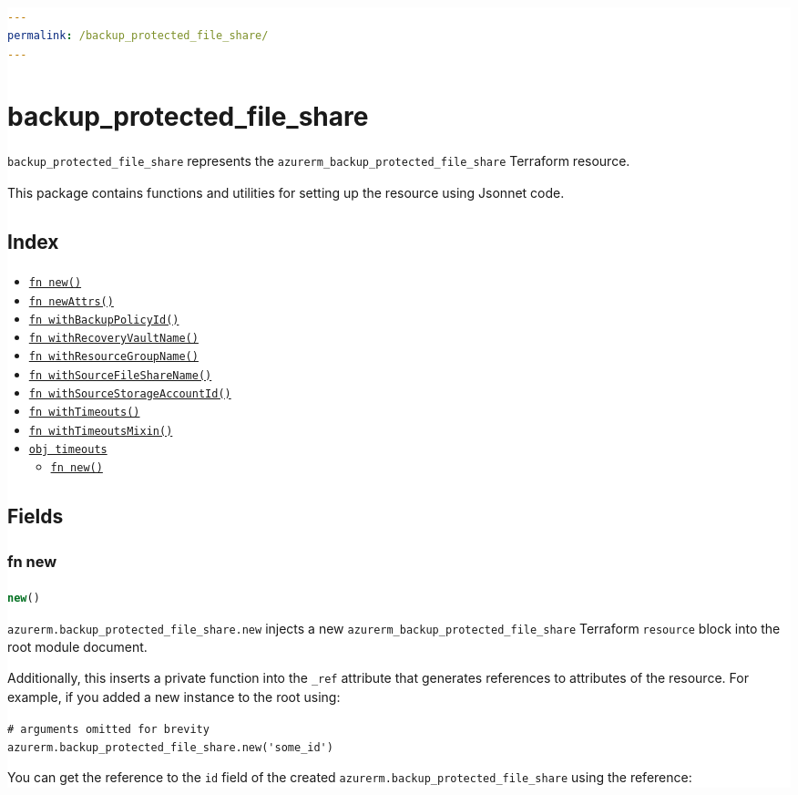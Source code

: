 ```yaml
---
permalink: /backup_protected_file_share/
---
```


# backup_protected_file_share

`backup_protected_file_share` represents the `azurerm_backup_protected_file_share` Terraform resource.



This package contains functions and utilities for setting up the resource using Jsonnet code.


## Index

* [`fn new()`](#fn-new)
* [`fn newAttrs()`](#fn-newattrs)
* [`fn withBackupPolicyId()`](#fn-withbackuppolicyid)
* [`fn withRecoveryVaultName()`](#fn-withrecoveryvaultname)
* [`fn withResourceGroupName()`](#fn-withresourcegroupname)
* [`fn withSourceFileShareName()`](#fn-withsourcefilesharename)
* [`fn withSourceStorageAccountId()`](#fn-withsourcestorageaccountid)
* [`fn withTimeouts()`](#fn-withtimeouts)
* [`fn withTimeoutsMixin()`](#fn-withtimeoutsmixin)
* [`obj timeouts`](#obj-timeouts)
  * [`fn new()`](#fn-timeoutsnew)

## Fields

### fn new

```ts
new()
```


`azurerm.backup_protected_file_share.new` injects a new `azurerm_backup_protected_file_share` Terraform `resource`
block into the root module document.

Additionally, this inserts a private function into the `_ref` attribute that generates references to attributes of the
resource. For example, if you added a new instance to the root using:

    # arguments omitted for brevity
    azurerm.backup_protected_file_share.new('some_id')

You can get the reference to the `id` field of the created `azurerm.backup_protected_file_share` using the reference:
